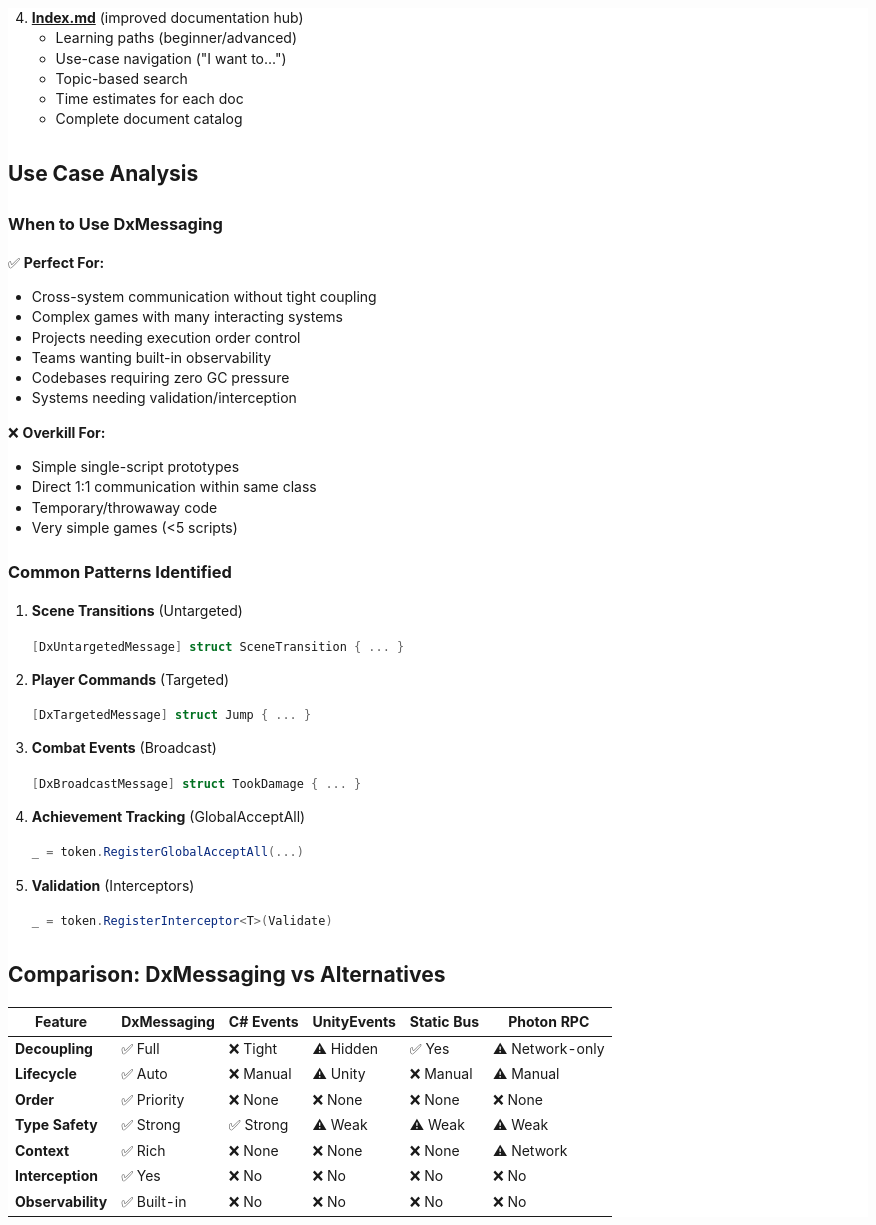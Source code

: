 4. **[Index.md](Docs/Index.md)** (improved documentation hub)
   - Learning paths (beginner/advanced)
   - Use-case navigation ("I want to...")
   - Topic-based search
   - Time estimates for each doc
   - Complete document catalog

## Use Case Analysis

### When to Use DxMessaging

✅ **Perfect For:**
- Cross-system communication without tight coupling
- Complex games with many interacting systems
- Projects needing execution order control
- Teams wanting built-in observability
- Codebases requiring zero GC pressure
- Systems needing validation/interception

❌ **Overkill For:**
- Simple single-script prototypes
- Direct 1:1 communication within same class
- Temporary/throwaway code
- Very simple games (<5 scripts)

### Common Patterns Identified

1. **Scene Transitions** (Untargeted)
   ```csharp
   [DxUntargetedMessage] struct SceneTransition { ... }
   ```

2. **Player Commands** (Targeted)
   ```csharp
   [DxTargetedMessage] struct Jump { ... }
   ```

3. **Combat Events** (Broadcast)
   ```csharp
   [DxBroadcastMessage] struct TookDamage { ... }
   ```

4. **Achievement Tracking** (GlobalAcceptAll)
   ```csharp
   _ = token.RegisterGlobalAcceptAll(...)
   ```

5. **Validation** (Interceptors)
   ```csharp
   _ = token.RegisterInterceptor<T>(Validate)
   ```

## Comparison: DxMessaging vs Alternatives

| Feature | DxMessaging | C# Events | UnityEvents | Static Bus | Photon RPC |
|---------|-------------|-----------|-------------|------------|------------|
| **Decoupling** | ✅ Full | ❌ Tight | ⚠️ Hidden | ✅ Yes | ⚠️ Network-only |
| **Lifecycle** | ✅ Auto | ❌ Manual | ⚠️ Unity | ❌ Manual | ⚠️ Manual |
| **Order** | ✅ Priority | ❌ None | ❌ None | ❌ None | ❌ None |
| **Type Safety** | ✅ Strong | ✅ Strong | ⚠️ Weak | ⚠️ Weak | ⚠️ Weak |
| **Context** | ✅ Rich | ❌ None | ❌ None | ❌ None | ⚠️ Network |
| **Interception** | ✅ Yes | ❌ No | ❌ No | ❌ No | ❌ No |
| **Observability** | ✅ Built-in | ❌ No | ❌ No | ❌ No | ❌ No |